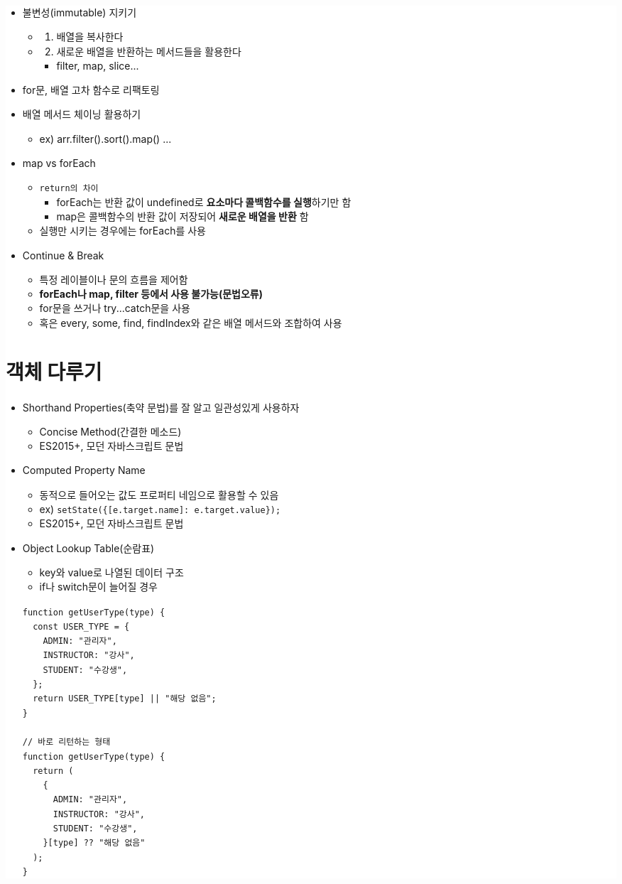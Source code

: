 - 불변성(immutable) 지키기

  - 1. 배열을 복사한다
  - 2. 새로운 배열을 반환하는 메서드들을 활용한다
    - filter, map, slice...

- for문, 배열 고차 함수로 리팩토링
- 배열 메서드 체이닝 활용하기

  - ex) arr.filter().sort().map() ...

- map vs forEach

  - `return의 차이`
    - forEach는 반환 값이 undefined로 **요소마다 콜백함수를 실행**하기만 함
    - map은 콜백함수의 반환 값이 저장되어 **새로운 배열을 반환** 함
  - 실행만 시키는 경우에는 forEach를 사용

- Continue & Break
  - 특정 레이블이나 문의 흐름을 제어함
  - **forEach나 map, filter 등에서 사용 불가능(문법오류)**
  - for문을 쓰거나 try...catch문을 사용
  - 혹은 every, some, find, findIndex와 같은 배열 메서드와 조합하여 사용

# 객체 다루기

- Shorthand Properties(축약 문법)를 잘 알고 일관성있게 사용하자

  - Concise Method(간결한 메소드)
  - ES2015+, 모던 자바스크립트 문법

- Computed Property Name

  - 동적으로 들어오는 값도 프로퍼티 네임으로 활용할 수 있음
  - ex) `setState({[e.target.name]: e.target.value});`
  - ES2015+, 모던 자바스크립트 문법

- Object Lookup Table(순람표)

  - key와 value로 나열된 데이터 구조
  - if나 switch문이 늘어질 경우

  ```
  function getUserType(type) {
    const USER_TYPE = {
      ADMIN: "관리자",
      INSTRUCTOR: "강사",
      STUDENT: "수강생",
    };
    return USER_TYPE[type] || "해당 없음";
  }

  // 바로 리턴하는 형태
  function getUserType(type) {
    return (
      {
        ADMIN: "관리자",
        INSTRUCTOR: "강사",
        STUDENT: "수강생",
      }[type] ?? "해당 없음"
    );
  }
  ```
